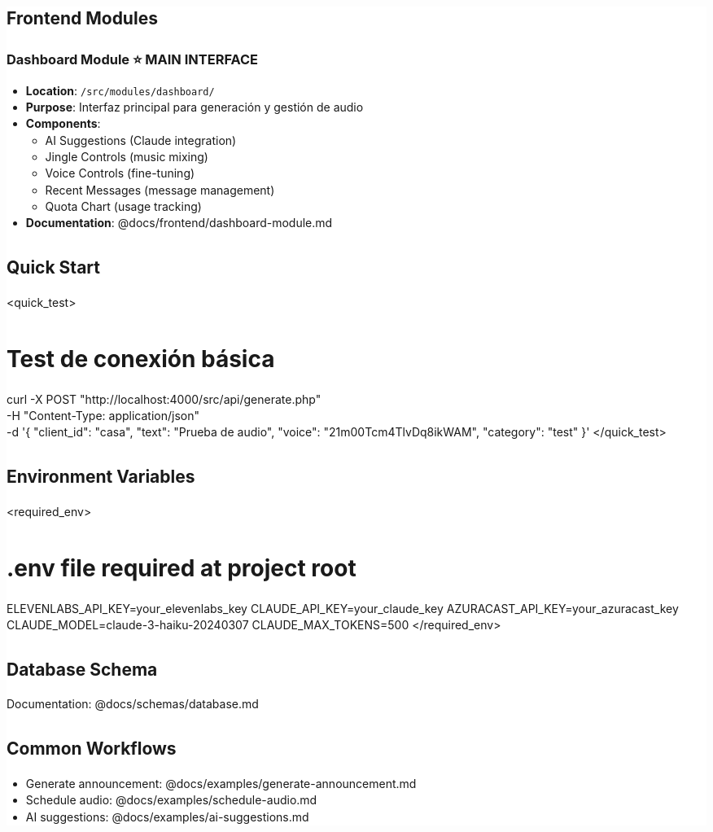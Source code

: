 ## Frontend Modules

### Dashboard Module ⭐ MAIN INTERFACE
- **Location**: `/src/modules/dashboard/`
- **Purpose**: Interfaz principal para generación y gestión de audio
- **Components**:
  - AI Suggestions (Claude integration)
  - Jingle Controls (music mixing)
  - Voice Controls (fine-tuning)
  - Recent Messages (message management)
  - Quota Chart (usage tracking)
- **Documentation**: @docs/frontend/dashboard-module.md

## Quick Start

<quick_test>
# Test de conexión básica
curl -X POST "http://localhost:4000/src/api/generate.php" \
  -H "Content-Type: application/json" \
  -d '{
    "client_id": "casa",
    "text": "Prueba de audio",
    "voice": "21m00Tcm4TlvDq8ikWAM",
    "category": "test"
  }'
</quick_test>

## Environment Variables

<required_env>
# .env file required at project root
ELEVENLABS_API_KEY=your_elevenlabs_key
CLAUDE_API_KEY=your_claude_key
AZURACAST_API_KEY=your_azuracast_key
CLAUDE_MODEL=claude-3-haiku-20240307
CLAUDE_MAX_TOKENS=500
</required_env>

## Database Schema
Documentation: @docs/schemas/database.md

## Common Workflows
- Generate announcement: @docs/examples/generate-announcement.md
- Schedule audio: @docs/examples/schedule-audio.md
- AI suggestions: @docs/examples/ai-suggestions.md